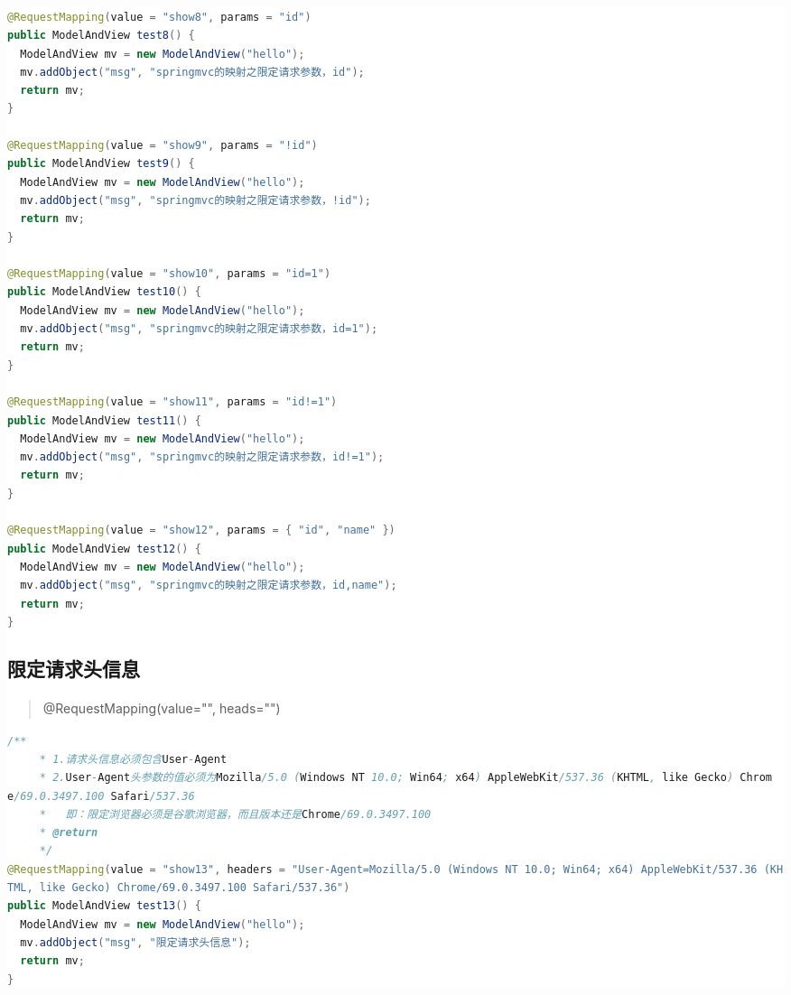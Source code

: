 ```java
@RequestMapping(value = "show8", params = "id")
public ModelAndView test8() {
  ModelAndView mv = new ModelAndView("hello");
  mv.addObject("msg", "springmvc的映射之限定请求参数，id");
  return mv;
}

@RequestMapping(value = "show9", params = "!id")
public ModelAndView test9() {
  ModelAndView mv = new ModelAndView("hello");
  mv.addObject("msg", "springmvc的映射之限定请求参数，!id");
  return mv;
}

@RequestMapping(value = "show10", params = "id=1")
public ModelAndView test10() {
  ModelAndView mv = new ModelAndView("hello");
  mv.addObject("msg", "springmvc的映射之限定请求参数，id=1");
  return mv;
}

@RequestMapping(value = "show11", params = "id!=1")
public ModelAndView test11() {
  ModelAndView mv = new ModelAndView("hello");
  mv.addObject("msg", "springmvc的映射之限定请求参数，id!=1");
  return mv;
}

@RequestMapping(value = "show12", params = { "id", "name" })
public ModelAndView test12() {
  ModelAndView mv = new ModelAndView("hello");
  mv.addObject("msg", "springmvc的映射之限定请求参数，id,name");
  return mv;
}
```

## 限定请求头信息

> @RequestMapping(value="", heads="")

```java
/**
     * 1.请求头信息必须包含User-Agent
     * 2.User-Agent头参数的值必须为Mozilla/5.0 (Windows NT 10.0; Win64; x64) AppleWebKit/537.36 (KHTML, like Gecko) Chrome/69.0.3497.100 Safari/537.36
     *   即：限定浏览器必须是谷歌浏览器，而且版本还是Chrome/69.0.3497.100
     * @return
     */
@RequestMapping(value = "show13", headers = "User-Agent=Mozilla/5.0 (Windows NT 10.0; Win64; x64) AppleWebKit/537.36 (KHTML, like Gecko) Chrome/69.0.3497.100 Safari/537.36")
public ModelAndView test13() {
  ModelAndView mv = new ModelAndView("hello");
  mv.addObject("msg", "限定请求头信息");
  return mv;
}
```
